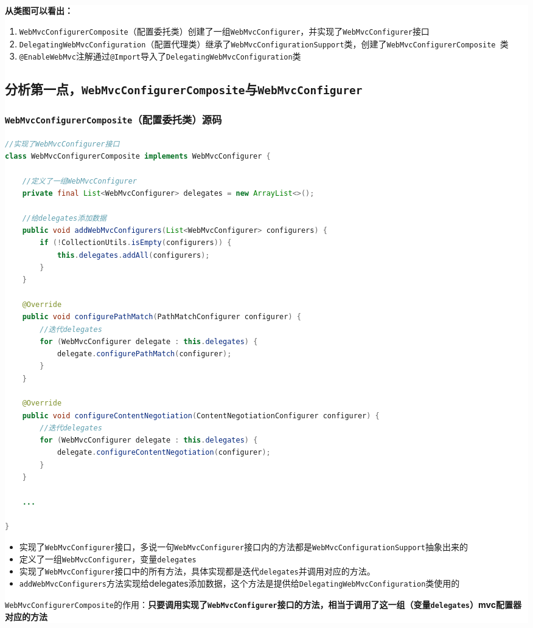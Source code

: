 **从类图可以看出：**

1. `WebMvcConfigurerComposite`（配置委托类）创建了一组`WebMvcConfigurer`，并实现了`WebMvcConfigurer`接口
2. `DelegatingWebMvcConfiguration`（配置代理类）继承了`WebMvcConfigurationSupport`类，创建了`WebMvcConfigurerComposite `类
3. `@EnableWebMvc`注解通过`@Import`导入了`DelegatingWebMvcConfiguration`类

## 分析第一点，`WebMvcConfigurerComposite`与`WebMvcConfigurer`

### `WebMvcConfigurerComposite`（配置委托类）源码

```java
//实现了WebMvcConfigurer接口
class WebMvcConfigurerComposite implements WebMvcConfigurer {

    //定义了一组WebMvcConfigurer
	private final List<WebMvcConfigurer> delegates = new ArrayList<>();

    //给delegates添加数据
	public void addWebMvcConfigurers(List<WebMvcConfigurer> configurers) {
		if (!CollectionUtils.isEmpty(configurers)) {
			this.delegates.addAll(configurers);
		}
	}

	@Override
	public void configurePathMatch(PathMatchConfigurer configurer) {
		//迭代delegates
		for (WebMvcConfigurer delegate : this.delegates) {
			delegate.configurePathMatch(configurer);
		}
	}

	@Override
	public void configureContentNegotiation(ContentNegotiationConfigurer configurer) {
		//迭代delegates
		for (WebMvcConfigurer delegate : this.delegates) {
			delegate.configureContentNegotiation(configurer);
		}
	}
    
    ...
    
}
```

- 实现了`WebMvcConfigurer`接口，多说一句`WebMvcConfigurer`接口内的方法都是`WebMvcConfigurationSupport`抽象出来的
- 定义了一组`WebMvcConfigurer`，变量`delegates`
- 实现了`WebMvcConfigurer`接口中的所有方法，具体实现都是迭代`delegates`并调用对应的方法。
- `addWebMvcConfigurers`方法实现给delegates添加数据，这个方法是提供给`DelegatingWebMvcConfiguration`类使用的

`WebMvcConfigurerComposite`的作用：**只要调用实现了`WebMvcConfigurer`接口的方法，相当于调用了这一组（变量`delegates`）mvc配置器对应的方法**
